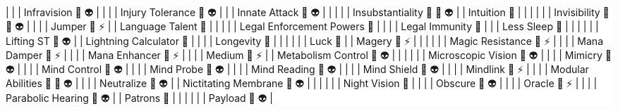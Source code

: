 |  |  | Infravision 💪 👽 |
|  |  | Injury Tolerance 💪 👽 |
|  | Innate Attack 💪 👽 |  |
|  |  | Insubstantiality 🧠 💪 👽 |
| Intuition 🧠 |  |  |
|  |  | Invisibility 🧠 💪 👽 |
|  |  | Jumper 🧠 ⚡ |
| Language Talent 🧠 |  |  |
|  | Legal Enforcement Powers 🤝 |  |
|  | Legal Immunity 🤝 |  |
| Less Sleep 💪 |  |  |
|  |  | Lifting ST 💪 👽 |
| Lightning Calculator 🧠 |  |  |
| Longevity 💪 |  |  |
|  |  | Luck 🧠 |
| Magery 🧠 ⚡ |  |  |
|  |  | Magic Resistance 🧠 ⚡ |
|  |  | Mana Damper 🧠 ⚡ |
|  |  | Mana Enhancer 🧠 ⚡ |
|  |  | Medium 🧠 ⚡ |
| Metabolism Control 💪 👽 |  |  |
|  |  | Microscopic Vision 💪 👽 |
|  |  | Mimicry 🧠 👽 |
|  |  | Mind Control 🧠 👽 |
|  |  | Mind Probe 🧠 👽 |
|  |  | Mind Reading 🧠 👽 |
|  |  | Mind Shield 🧠 👽 |
|  |  | Mindlink 🧠 ⚡ |
|  |  | Modular Abilities 🧠 💪 👽 |
|  |  | Neutralize 🧠 👽 |
| Nictitating Membrane 💪 👽 |  |  |
|  |  | Night Vision 💪 |
|  |  | Obscure 💪 👽 |
|  |  | Oracle 🧠 ⚡ |
|  |  | Parabolic Hearing 💪 👽 |
| Patrons 🤝 |  |  |
|  |  | Payload 💪 👽 |